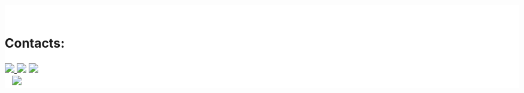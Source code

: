 
&nbsp;
&nbsp;

## Contacts:

<div> 
<a href="https://www.instagram.com/luisfernandoprimo/" target="_blank"><img src="https://img.shields.io/badge/-Instagram-%23E4405F?style=for-the-badge&logo=instagram&logoColor=white">
</a>
<a href = "mailto:luisfernandosouzaprimo@gmail.com"> <img src="https://img.shields.io/badge/-Gmail-%23333?style=for-the-badge&logo=gmail&logoColor=white" target="_blank"></a>
<a href="https://www.linkedin.com/in/luisfernando-primo/" target="_blank"><img src="https://img.shields.io/badge/-LinkedIn-%230077B5?style=for-the-badge&logo=linkedin&logoColor=white"  target="_blank"></a> 
</div>&nbsp;&nbsp;
 

  
  
<img width=100% src="https://capsule-render.vercel.app/api?type=waving&color=8F0D87&height=120&section=footer"/>
